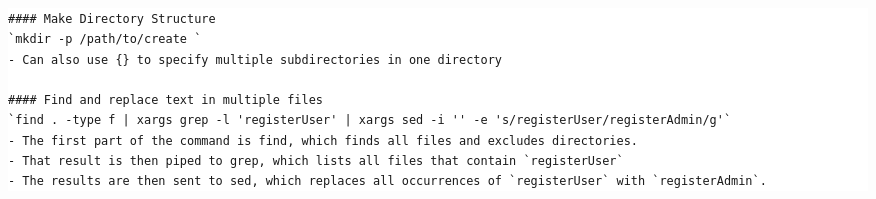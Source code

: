 ```
#### Make Directory Structure
`mkdir -p /path/to/create `
- Can also use {} to specify multiple subdirectories in one directory 

#### Find and replace text in multiple files
`find . -type f | xargs grep -l 'registerUser' | xargs sed -i '' -e 's/registerUser/registerAdmin/g'`
- The first part of the command is find, which finds all files and excludes directories. 
- That result is then piped to grep, which lists all files that contain `registerUser`
- The results are then sent to sed, which replaces all occurrences of `registerUser` with `registerAdmin`.